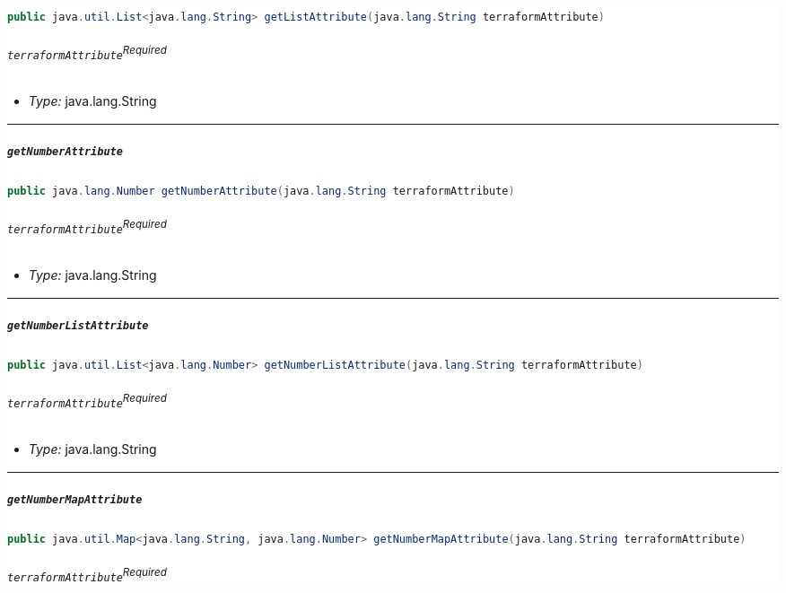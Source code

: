 ```java
public java.util.List<java.lang.String> getListAttribute(java.lang.String terraformAttribute)
```

###### `terraformAttribute`<sup>Required</sup> <a name="terraformAttribute" id="@cdktf/provider-digitalocean.databaseOnlineMigration.DatabaseOnlineMigration.getListAttribute.parameter.terraformAttribute"></a>

- *Type:* java.lang.String

---

##### `getNumberAttribute` <a name="getNumberAttribute" id="@cdktf/provider-digitalocean.databaseOnlineMigration.DatabaseOnlineMigration.getNumberAttribute"></a>

```java
public java.lang.Number getNumberAttribute(java.lang.String terraformAttribute)
```

###### `terraformAttribute`<sup>Required</sup> <a name="terraformAttribute" id="@cdktf/provider-digitalocean.databaseOnlineMigration.DatabaseOnlineMigration.getNumberAttribute.parameter.terraformAttribute"></a>

- *Type:* java.lang.String

---

##### `getNumberListAttribute` <a name="getNumberListAttribute" id="@cdktf/provider-digitalocean.databaseOnlineMigration.DatabaseOnlineMigration.getNumberListAttribute"></a>

```java
public java.util.List<java.lang.Number> getNumberListAttribute(java.lang.String terraformAttribute)
```

###### `terraformAttribute`<sup>Required</sup> <a name="terraformAttribute" id="@cdktf/provider-digitalocean.databaseOnlineMigration.DatabaseOnlineMigration.getNumberListAttribute.parameter.terraformAttribute"></a>

- *Type:* java.lang.String

---

##### `getNumberMapAttribute` <a name="getNumberMapAttribute" id="@cdktf/provider-digitalocean.databaseOnlineMigration.DatabaseOnlineMigration.getNumberMapAttribute"></a>

```java
public java.util.Map<java.lang.String, java.lang.Number> getNumberMapAttribute(java.lang.String terraformAttribute)
```

###### `terraformAttribute`<sup>Required</sup> <a name="terraformAttribute" id="@cdktf/provider-digitalocean.databaseOnlineMigration.DatabaseOnlineMigration.getNumberMapAttribute.parameter.terraformAttribute"></a>
